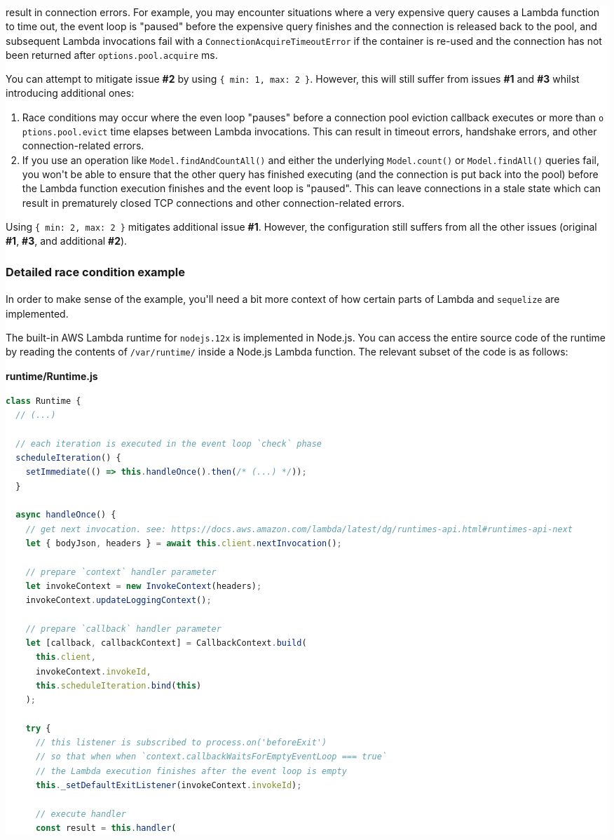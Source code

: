    result in connection errors. For example, you may encounter situations where a very expensive
   query causes a Lambda function to time out, the event loop is "paused" before the expensive query
   finishes and the connection is released back to the pool, and subsequent Lambda invocations fail
   with a `ConnectionAcquireTimeoutError` if the container is re-used and the connection has not
   been returned after `options.pool.acquire` ms.

You can attempt to mitigate issue **#2** by using `{ min: 1, max: 2 }`. However, this will still
suffer from issues **#1** and **#3** whilst introducing additional ones:

1. Race conditions may occur where the even loop "pauses" before a connection pool eviction callback
   executes or more than `options.pool.evict` time elapses between Lambda invocations. This can
   result in timeout errors, handshake errors, and other connection-related errors.
1. If you use an operation like `Model.findAndCountAll()` and either the underlying `Model.count()`
   or `Model.findAll()` queries fail, you won't be able to ensure that the other query has finished
   executing (and the connection is put back into the pool) before the Lambda function execution
   finishes and the event loop is "paused". This can leave connections in a stale state which can
   result in prematurely closed TCP connections and other connection-related errors.

Using `{ min: 2, max: 2 }` mitigates additional issue **#1**. However, the configuration still
suffers from all the other issues (original **#1**, **#3**, and additional **#2**).

### Detailed race condition example

In order to make sense of the example, you'll need a bit more context of how certain parts of
Lambda and `sequelize` are implemented.

The built-in AWS Lambda runtime for `nodejs.12x` is implemented in Node.js. You can access the
entire source code of the runtime by reading the contents of `/var/runtime/` inside a Node.js Lambda
function. The relevant subset of the code is as follows:

**runtime/Runtime.js**

```js
class Runtime {
  // (...)

  // each iteration is executed in the event loop `check` phase
  scheduleIteration() {
    setImmediate(() => this.handleOnce().then(/* (...) */));
  }

  async handleOnce() {
    // get next invocation. see: https://docs.aws.amazon.com/lambda/latest/dg/runtimes-api.html#runtimes-api-next
    let { bodyJson, headers } = await this.client.nextInvocation();

    // prepare `context` handler parameter
    let invokeContext = new InvokeContext(headers);
    invokeContext.updateLoggingContext();

    // prepare `callback` handler parameter
    let [callback, callbackContext] = CallbackContext.build(
      this.client,
      invokeContext.invokeId,
      this.scheduleIteration.bind(this)
    );

    try {
      // this listener is subscribed to process.on('beforeExit')
      // so that when when `context.callbackWaitsForEmptyEventLoop === true`
      // the Lambda execution finishes after the event loop is empty
      this._setDefaultExitListener(invokeContext.invokeId);

      // execute handler
      const result = this.handler(
```